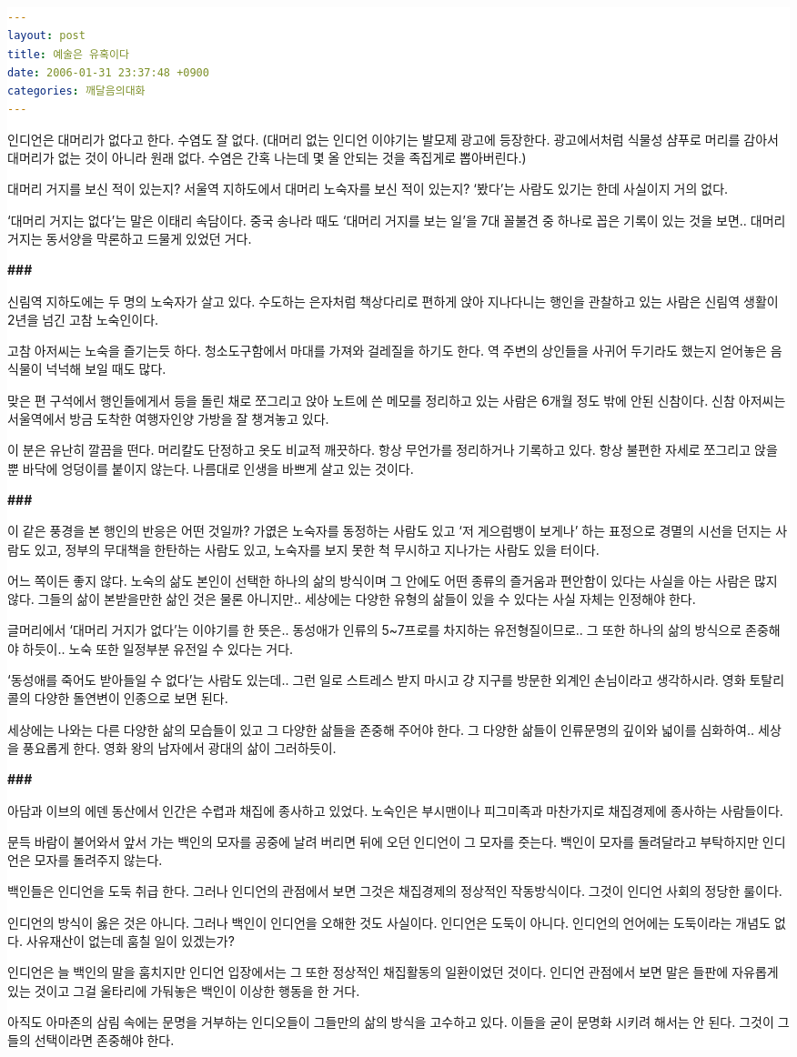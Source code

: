 ```yaml
---
layout: post
title: 예술은 유혹이다
date: 2006-01-31 23:37:48 +0900
categories: 깨달음의대화
---
```

인디언은 대머리가 없다고 한다. 수염도 잘 없다. (대머리 없는 인디언 이야기는 발모제 광고에 등장한다. 광고에서처럼 식물성 샴푸로 머리를 감아서 대머리가 없는 것이 아니라 원래 없다. 수염은 간혹 나는데 몇 올 안되는 것을 족집게로 뽑아버린다.)

대머리 거지를 보신 적이 있는지? 서울역 지하도에서 대머리 노숙자를 보신 적이 있는지? ‘봤다’는 사람도 있기는 한데 사실이지 거의 없다. 

‘대머리 거지는 없다’는 말은 이태리 속담이다. 중국 송나라 때도 ‘대머리 거지를 보는 일’을 7대 꼴불견 중 하나로 꼽은 기록이 있는 것을 보면.. 대머리 거지는 동서양을 막론하고 드물게 있었던 거다. 

**###**

신림역 지하도에는 두 명의 노숙자가 살고 있다. 수도하는 은자처럼 책상다리로 편하게 앉아 지나다니는 행인을 관찰하고 있는 사람은 신림역 생활이 2년을 넘긴 고참 노숙인이다. 

고참 아저씨는 노숙을 즐기는듯 하다. 청소도구함에서 마대를 가져와 걸레질을 하기도 한다. 역 주변의 상인들을 사귀어 두기라도 했는지 얻어놓은 음식물이 넉넉해 보일 때도 많다. 

맞은 편 구석에서 행인들에게서 등을 돌린 채로 쪼그리고 앉아 노트에 쓴 메모를 정리하고 있는 사람은 6개월 정도 밖에 안된 신참이다. 신참 아저씨는 서울역에서 방금 도착한 여행자인양 가방을 잘 챙겨놓고 있다. 

이 분은 유난히 깔끔을 떤다. 머리칼도 단정하고 옷도 비교적 깨끗하다. 항상 무언가를 정리하거나 기록하고 있다. 항상 불편한 자세로 쪼그리고 앉을 뿐 바닥에 엉덩이를 붙이지 않는다. 나름대로 인생을 바쁘게 살고 있는 것이다. 

**###**

이 같은 풍경을 본 행인의 반응은 어떤 것일까? 가엾은 노숙자를 동정하는 사람도 있고 ‘저 게으럼뱅이 보게나’ 하는 표정으로 경멸의 시선을 던지는 사람도 있고, 정부의 무대책을 한탄하는 사람도 있고, 노숙자를 보지 못한 척 무시하고 지나가는 사람도 있을 터이다.

어느 쪽이든 좋지 않다. 노숙의 삶도 본인이 선택한 하나의 삶의 방식이며 그 안에도 어떤 종류의 즐거움과 편안함이 있다는 사실을 아는 사람은 많지 않다. 그들의 삶이 본받을만한 삶인 것은 물론 아니지만.. 세상에는 다양한 유형의 삶들이 있을 수 있다는 사실 자체는 인정해야 한다. 

글머리에서 ‘대머리 거지가 없다’는 이야기를 한 뜻은.. 동성애가 인류의 5~7프로를 차지하는 유전형질이므로.. 그 또한 하나의 삶의 방식으로 존중해야 하듯이.. 노숙 또한 일정부분 유전일 수 있다는 거다. 

‘동성애를 죽어도 받아들일 수 없다’는 사람도 있는데.. 그런 일로 스트레스 받지 마시고 걍 지구를 방문한 외계인 손님이라고 생각하시라. 영화 토탈리콜의 다양한 돌연변이 인종으로 보면 된다. 

세상에는 나와는 다른 다양한 삶의 모습들이 있고 그 다양한 삶들을 존중해 주어야 한다. 그 다양한 삶들이 인류문명의 깊이와 넓이를 심화하여.. 세상을 풍요롭게 한다. 영화 왕의 남자에서 광대의 삶이 그러하듯이. 

**###**

아담과 이브의 에덴 동산에서 인간은 수렵과 채집에 종사하고 있었다. 노숙인은 부시맨이나 피그미족과 마찬가지로 채집경제에 종사하는 사람들이다. 

문득 바람이 불어와서 앞서 가는 백인의 모자를 공중에 날려 버리면 뒤에 오던 인디언이 그 모자를 줏는다. 백인이 모자를 돌려달라고 부탁하지만 인디언은 모자를 돌려주지 않는다. 

백인들은 인디언을 도둑 취급 한다. 그러나 인디언의 관점에서 보면 그것은 채집경제의 정상적인 작동방식이다. 그것이 인디언 사회의 정당한 룰이다. 

인디언의 방식이 옳은 것은 아니다. 그러나 백인이 인디언을 오해한 것도 사실이다. 인디언은 도둑이 아니다. 인디언의 언어에는 도둑이라는 개념도 없다. 사유재산이 없는데 훔칠 일이 있겠는가? 

인디언은 늘 백인의 말을 훔치지만 인디언 입장에서는 그 또한 정상적인 채집활동의 일환이었던 것이다. 인디언 관점에서 보면 말은 들판에 자유롭게 있는 것이고 그걸 울타리에 가둬놓은 백인이 이상한 행동을 한 거다. 

아직도 아마존의 삼림 속에는 문명을 거부하는 인디오들이 그들만의 삶의 방식을 고수하고 있다. 이들을 굳이 문명화 시키려 해서는 안 된다. 그것이 그들의 선택이라면 존중해야 한다. 
